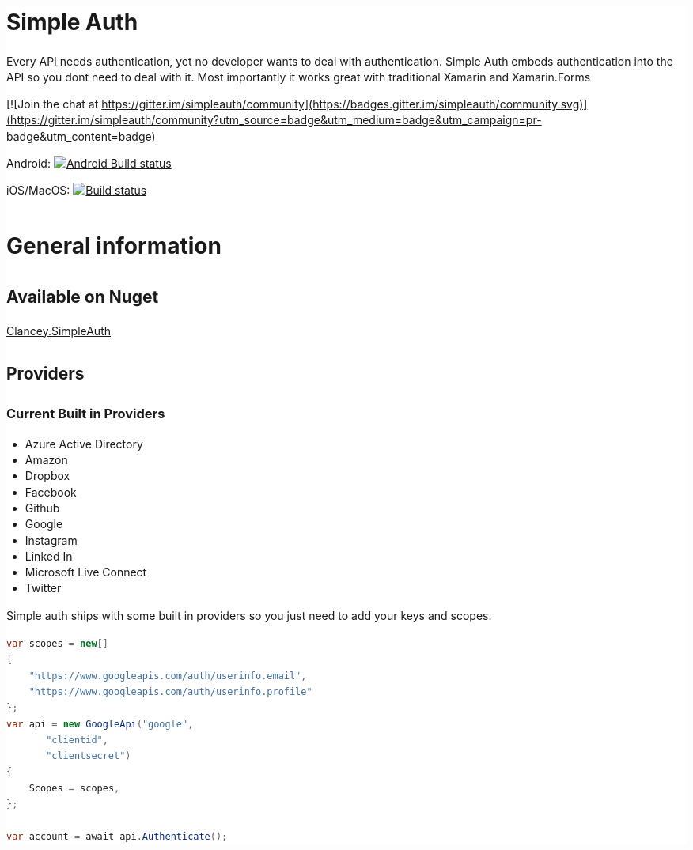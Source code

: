 # Simple Auth

Every API needs authentication, yet no developer wants to deal with authentication. Simple Auth embeds authentication into the API so you dont need to deal with it. Most importantly it works great with traditional Xamarin and Xamarin.Forms
  
  [![Join the chat at https://gitter.im/simpleauth/community](https://badges.gitter.im/simpleauth/community.svg)](https://gitter.im/simpleauth/community?utm_source=badge&utm_medium=badge&utm_campaign=pr-badge&utm_content=badge)

Android: [![Android Build status](https://build.appcenter.ms/v0.1/apps/7e5acfa7-b0fb-4468-8e0a-f947abcded95/branches/master/badge)](https://appcenter.ms)

iOS/MacOS: [![Build status](https://build.appcenter.ms/v0.1/apps/fabfc2aa-5ed3-420b-b257-343b158c176e/branches/master/badge)](https://appcenter.ms)


# General information


## Available on Nuget

[Clancey.SimpleAuth](https://www.nuget.org/packages/Clancey.SimpleAuth/)

## Providers

### Current Built in Providers

* Azure Active Directory
* Amazon
* Dropbox
* Facebook
* Github
* Google
* Instagram
* Linked In
* Microsoft Live Connect
* Twitter

Simple auth ships with some built in providers so you just need to add your keys and scopes.

```cs
var scopes = new[]
{
	"https://www.googleapis.com/auth/userinfo.email",
	"https://www.googleapis.com/auth/userinfo.profile"
};
var api = new GoogleApi("google",
	   "clientid",
	   "clientsecret")
{
	Scopes = scopes,
};

var account = await api.Authenticate();
```
